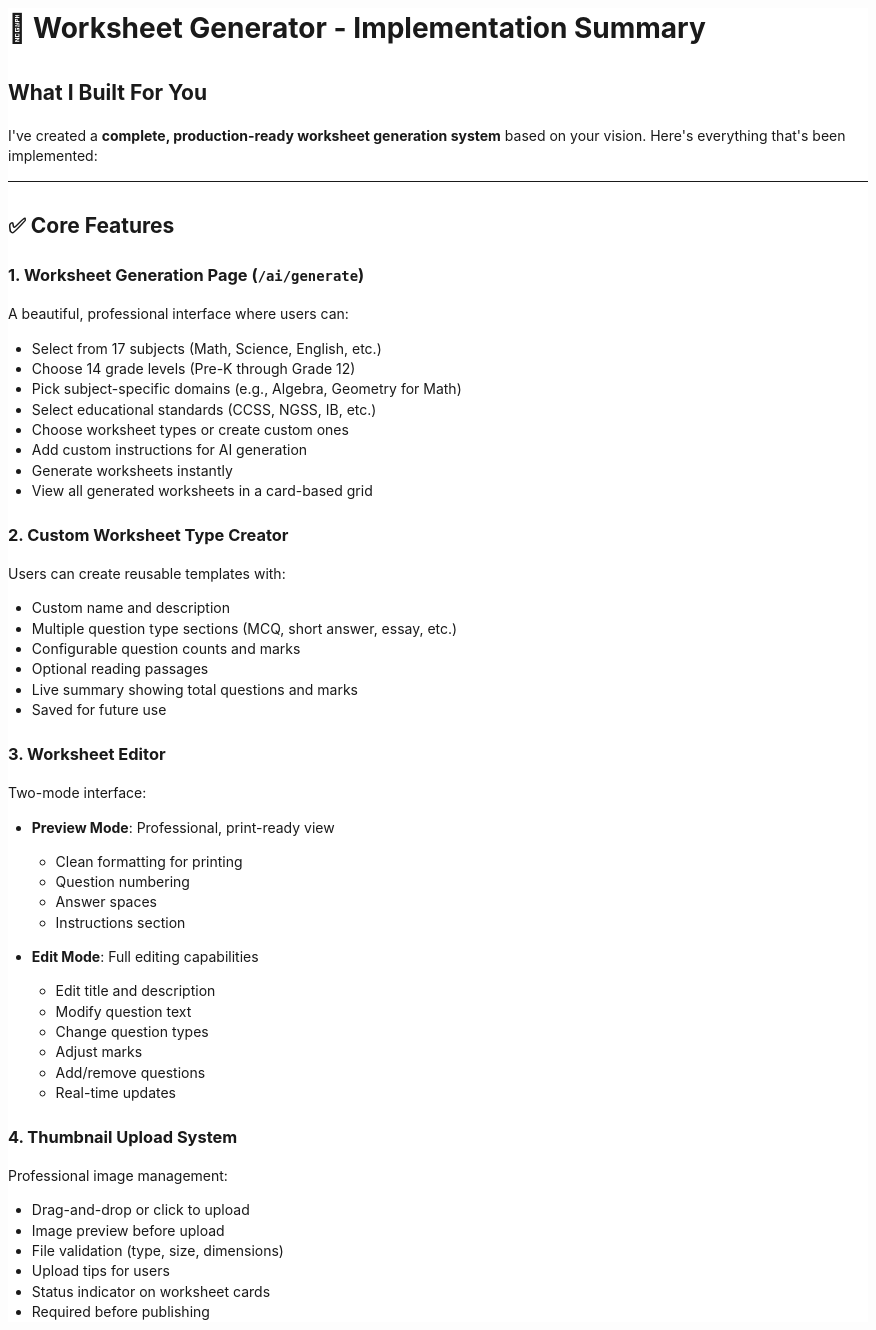 # 🎉 Worksheet Generator - Implementation Summary

## What I Built For You

I've created a **complete, production-ready worksheet generation system** based on your vision. Here's everything that's been implemented:

---

## ✅ Core Features

### 1. **Worksheet Generation Page** (`/ai/generate`)
A beautiful, professional interface where users can:
- Select from 17 subjects (Math, Science, English, etc.)
- Choose 14 grade levels (Pre-K through Grade 12)
- Pick subject-specific domains (e.g., Algebra, Geometry for Math)
- Select educational standards (CCSS, NGSS, IB, etc.)
- Choose worksheet types or create custom ones
- Add custom instructions for AI generation
- Generate worksheets instantly
- View all generated worksheets in a card-based grid

### 2. **Custom Worksheet Type Creator**
Users can create reusable templates with:
- Custom name and description
- Multiple question type sections (MCQ, short answer, essay, etc.)
- Configurable question counts and marks
- Optional reading passages
- Live summary showing total questions and marks
- Saved for future use

### 3. **Worksheet Editor**
Two-mode interface:
- **Preview Mode**: Professional, print-ready view
  - Clean formatting for printing
  - Question numbering
  - Answer spaces
  - Instructions section
  
- **Edit Mode**: Full editing capabilities
  - Edit title and description
  - Modify question text
  - Change question types
  - Adjust marks
  - Add/remove questions
  - Real-time updates

### 4. **Thumbnail Upload System**
Professional image management:
- Drag-and-drop or click to upload
- Image preview before upload
- File validation (type, size, dimensions)
- Upload tips for users
- Status indicator on worksheet cards
- Required before publishing
